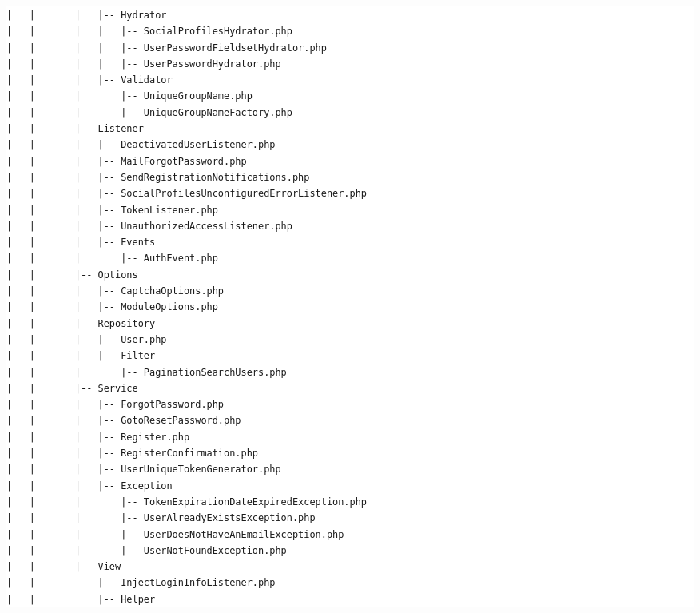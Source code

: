     |   |       |   |-- Hydrator
    |   |       |   |   |-- SocialProfilesHydrator.php
    |   |       |   |   |-- UserPasswordFieldsetHydrator.php
    |   |       |   |   |-- UserPasswordHydrator.php
    |   |       |   |-- Validator
    |   |       |       |-- UniqueGroupName.php
    |   |       |       |-- UniqueGroupNameFactory.php
    |   |       |-- Listener
    |   |       |   |-- DeactivatedUserListener.php
    |   |       |   |-- MailForgotPassword.php
    |   |       |   |-- SendRegistrationNotifications.php
    |   |       |   |-- SocialProfilesUnconfiguredErrorListener.php
    |   |       |   |-- TokenListener.php
    |   |       |   |-- UnauthorizedAccessListener.php
    |   |       |   |-- Events
    |   |       |       |-- AuthEvent.php
    |   |       |-- Options
    |   |       |   |-- CaptchaOptions.php
    |   |       |   |-- ModuleOptions.php
    |   |       |-- Repository
    |   |       |   |-- User.php
    |   |       |   |-- Filter
    |   |       |       |-- PaginationSearchUsers.php
    |   |       |-- Service
    |   |       |   |-- ForgotPassword.php
    |   |       |   |-- GotoResetPassword.php
    |   |       |   |-- Register.php
    |   |       |   |-- RegisterConfirmation.php
    |   |       |   |-- UserUniqueTokenGenerator.php
    |   |       |   |-- Exception
    |   |       |       |-- TokenExpirationDateExpiredException.php
    |   |       |       |-- UserAlreadyExistsException.php
    |   |       |       |-- UserDoesNotHaveAnEmailException.php
    |   |       |       |-- UserNotFoundException.php
    |   |       |-- View
    |   |           |-- InjectLoginInfoListener.php
    |   |           |-- Helper